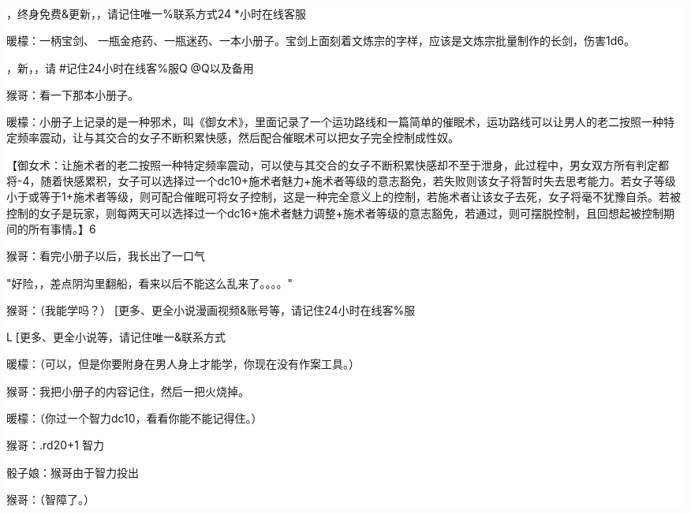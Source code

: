 

，终身免费&更新，，请记住唯一%联系方式24 *小时在线客服



暖檬：一柄宝剑、 一瓶金疮药、一瓶迷药、一本小册子。宝剑上面刻着文炼宗的字样，应该是文炼宗批量制作的长剑，伤害1d6。



，新，，请 #记住24小时在线客%服Q @Q以及备用



猴哥：看一下那本小册子。





暖檬：小册子上记录的是一种邪术，叫《御女术》，里面记录了一个运功路线和一篇简单的催眠术，运功路线可以让男人的老二按照一种特定频率震动，让与其交合的女子不断积累快感，然后配合催眠术可以把女子完全控制成性奴。



【御女术：让施术者的老二按照一种特定频率震动，可以使与其交合的女子不断积累快感却不至于泄身，此过程中，男女双方所有判定都将-4，随着快感累积，女子可以选择过一个dc10+施术者魅力+施术者等级的意志豁免，若失败则该女子将暂时失去思考能力。若女子等级小于或等于1+施术者等级，则可配合催眠可将女子控制，这是一种完全意义上的控制，若施术者让该女子去死，女子将毫不犹豫自杀。若被控制的女子是玩家，则每两天可以选择过一个dc16+施术者魅力调整+施术者等级的意志豁免，若通过，则可摆脱控制，且回想起被控制期间的所有事情。】6



猴哥：看完小册子以后，我长出了一口气

"好险，，差点阴沟里翻船，看来以后不能这么乱来了。。。。"





猴哥：（我能学吗？） [更多、更全小说漫画视频&账号等，请记住24小时在线客%服



L [更多、更全小说等，请记住唯一&联系方式



暖檬：（可以，但是你要附身在男人身上才能学，你现在没有作案工具。）



猴哥：我把小册子的内容记住，然后一把火烧掉。



暖檬：（你过一个智力dc10，看看你能不能记得住。）



猴哥：.rd20+1 智力





骰子娘：猴哥由于智力投出





猴哥：（智障了。）





